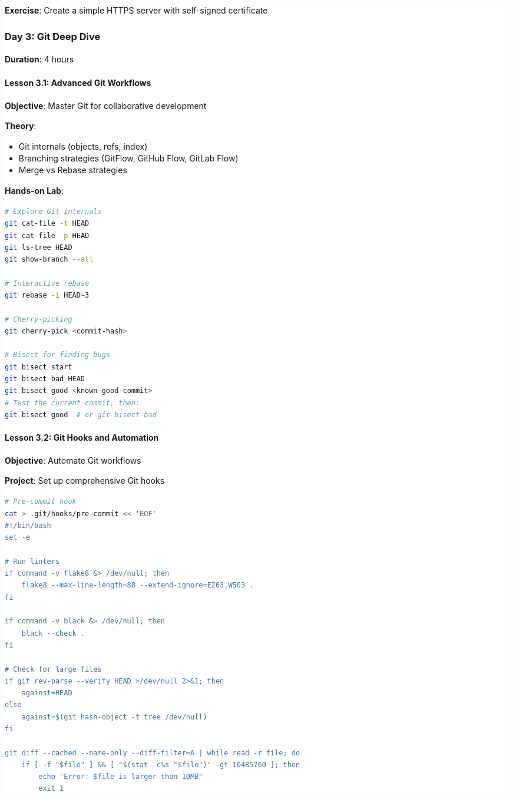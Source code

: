 **Exercise**: Create a simple HTTPS server with self-signed certificate

### Day 3: Git Deep Dive
**Duration**: 4 hours

#### Lesson 3.1: Advanced Git Workflows
**Objective**: Master Git for collaborative development

**Theory**:
- Git internals (objects, refs, index)
- Branching strategies (GitFlow, GitHub Flow, GitLab Flow)
- Merge vs Rebase strategies

**Hands-on Lab**:
```bash
# Explore Git internals
git cat-file -t HEAD
git cat-file -p HEAD
git ls-tree HEAD
git show-branch --all

# Interactive rebase
git rebase -i HEAD~3

# Cherry-picking
git cherry-pick <commit-hash>

# Bisect for finding bugs
git bisect start
git bisect bad HEAD
git bisect good <known-good-commit>
# Test the current commit, then:
git bisect good  # or git bisect bad
```

#### Lesson 3.2: Git Hooks and Automation
**Objective**: Automate Git workflows

**Project**: Set up comprehensive Git hooks

```bash
# Pre-commit hook
cat > .git/hooks/pre-commit << 'EOF'
#!/bin/bash
set -e

# Run linters
if command -v flake8 &> /dev/null; then
    flake8 --max-line-length=88 --extend-ignore=E203,W503 .
fi

if command -v black &> /dev/null; then
    black --check .
fi

# Check for large files
if git rev-parse --verify HEAD >/dev/null 2>&1; then
    against=HEAD
else
    against=$(git hash-object -t tree /dev/null)
fi

git diff --cached --name-only --diff-filter=A | while read -r file; do
    if [ -f "$file" ] && [ "$(stat -c%s "$file")" -gt 10485760 ]; then
        echo "Error: $file is larger than 10MB"
        exit 1
```